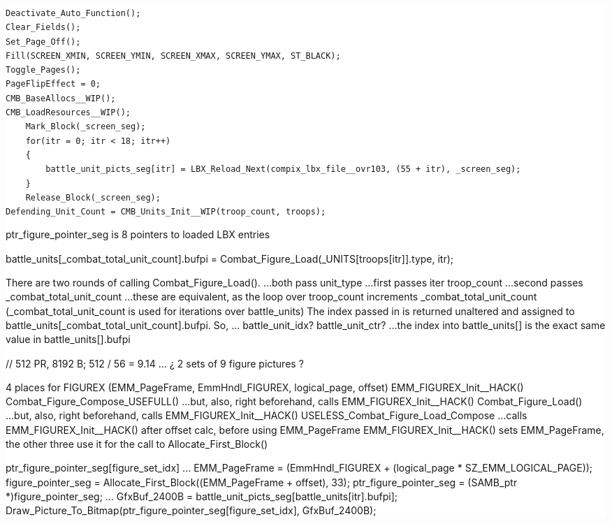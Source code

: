 

    Deactivate_Auto_Function();
    Clear_Fields();
    Set_Page_Off();
    Fill(SCREEN_XMIN, SCREEN_YMIN, SCREEN_XMAX, SCREEN_YMAX, ST_BLACK);
    Toggle_Pages();
    PageFlipEffect = 0;
    CMB_BaseAllocs__WIP();
    CMB_LoadResources__WIP();
        Mark_Block(_screen_seg);
        for(itr = 0; itr < 18; itr++)
        {
            battle_unit_picts_seg[itr] = LBX_Reload_Next(compix_lbx_file__ovr103, (55 + itr), _screen_seg);
        }
        Release_Block(_screen_seg);
    Defending_Unit_Count = CMB_Units_Init__WIP(troop_count, troops);


ptr_figure_pointer_seg is 8 pointers to loaded LBX entries


battle_units[_combat_total_unit_count].bufpi = Combat_Figure_Load(_UNITS[troops[itr]].type, itr);

There are two rounds of calling Combat_Figure_Load().
    ...both pass unit_type
    ...first passes iter troop_count
    ...second passes _combat_total_unit_count
    ...these are equivalent, as the loop over troop_count increments _combat_total_unit_count
    (_combat_total_unit_count is used for iterations over battle_units)
The index passed in is returned unaltered and assigned to battle_units[_combat_total_unit_count].bufpi.
So, ...
    battle_unit_idx?
    battle_unit_ctr?
    ...the index into battle_units[] is the exact same value in battle_units[].bufpi

  // 512 PR, 8192 B; 512 / 56 = 9.14 ... ¿ 2 sets of 9 figure pictures ?


4 places for FIGUREX (EMM_PageFrame, EmmHndl_FIGUREX, logical_page, offset)
EMM_FIGUREX_Init__HACK()
Combat_Figure_Compose_USEFULL()  ...but, also, right beforehand, calls EMM_FIGUREX_Init__HACK()
Combat_Figure_Load()        ...but, also, right beforehand, calls EMM_FIGUREX_Init__HACK()
USELESS_Combat_Figure_Load_Compose       ...calls EMM_FIGUREX_Init__HACK() after offset calc, before using EMM_PageFrame
EMM_FIGUREX_Init__HACK() sets EMM_PageFrame, the other three use it for the call to Allocate_First_Block()


ptr_figure_pointer_seg[figure_set_idx]
...
    EMM_PageFrame = (EmmHndl_FIGUREX + (logical_page * SZ_EMM_LOGICAL_PAGE));
    figure_pointer_seg = Allocate_First_Block((EMM_PageFrame + offset), 33);
    ptr_figure_pointer_seg = (SAMB_ptr *)figure_pointer_seg;
...
    GfxBuf_2400B = battle_unit_picts_seg[battle_units[itr].bufpi];
    Draw_Picture_To_Bitmap(ptr_figure_pointer_seg[figure_set_idx], GfxBuf_2400B);
